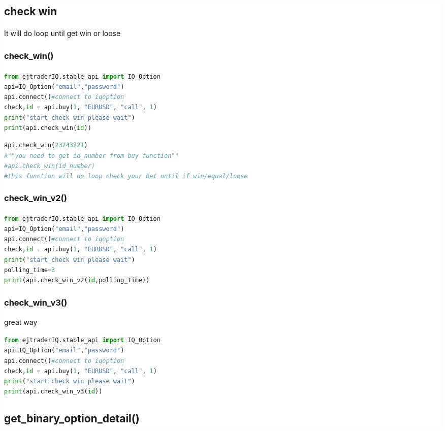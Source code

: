 ## check win

It will do loop until get win or loose

### check_win()

```python
from ejtraderIQ.stable_api import IQ_Option
api=IQ_Option("email","password")
api.connect()#connect to iqoption
check,id = api.buy(1, "EURUSD", "call", 1)
print("start check win please wait")
print(api.check_win(id))
``` 

```python
api.check_win(23243221)
#""you need to get id_number from buy function""
#api.check_win(id_number)
#this function will do loop check your bet until if win/equal/loose
```

### check_win_v2()

```python
from ejtraderIQ.stable_api import IQ_Option
api=IQ_Option("email","password")
api.connect()#connect to iqoption
check,id = api.buy(1, "EURUSD", "call", 1)
print("start check win please wait")
polling_time=3
print(api.check_win_v2(id,polling_time))
```

### check_win_v3()

great way

```python
from ejtraderIQ.stable_api import IQ_Option
api=IQ_Option("email","password")
api.connect()#connect to iqoption
check,id = api.buy(1, "EURUSD", "call", 1)
print("start check win please wait")
print(api.check_win_v3(id))
```
 
## get_binary_option_detail()